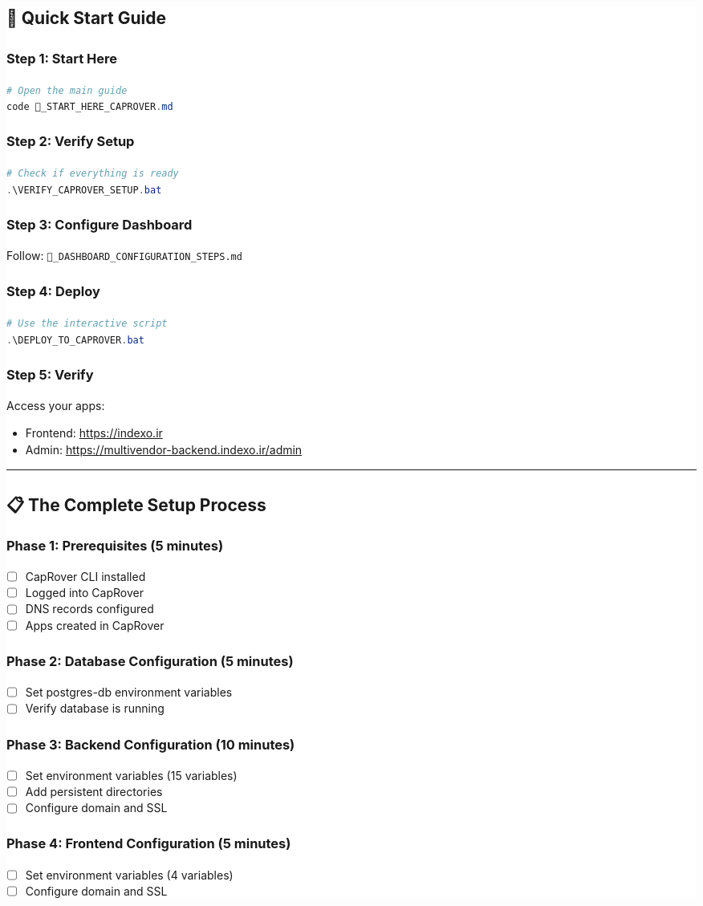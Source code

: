 
## 🚀 Quick Start Guide

### Step 1: Start Here
```powershell
# Open the main guide
code 🎯_START_HERE_CAPROVER.md
```

### Step 2: Verify Setup
```powershell
# Check if everything is ready
.\VERIFY_CAPROVER_SETUP.bat
```

### Step 3: Configure Dashboard
Follow: `📱_DASHBOARD_CONFIGURATION_STEPS.md`

### Step 4: Deploy
```powershell
# Use the interactive script
.\DEPLOY_TO_CAPROVER.bat
```

### Step 5: Verify
Access your apps:
- Frontend: https://indexo.ir
- Admin: https://multivendor-backend.indexo.ir/admin

---

## 📋 The Complete Setup Process

### Phase 1: Prerequisites (5 minutes)
- [ ] CapRover CLI installed
- [ ] Logged into CapRover
- [ ] DNS records configured
- [ ] Apps created in CapRover

### Phase 2: Database Configuration (5 minutes)
- [ ] Set postgres-db environment variables
- [ ] Verify database is running

### Phase 3: Backend Configuration (10 minutes)
- [ ] Set environment variables (15 variables)
- [ ] Add persistent directories
- [ ] Configure domain and SSL

### Phase 4: Frontend Configuration (5 minutes)
- [ ] Set environment variables (4 variables)
- [ ] Configure domain and SSL
